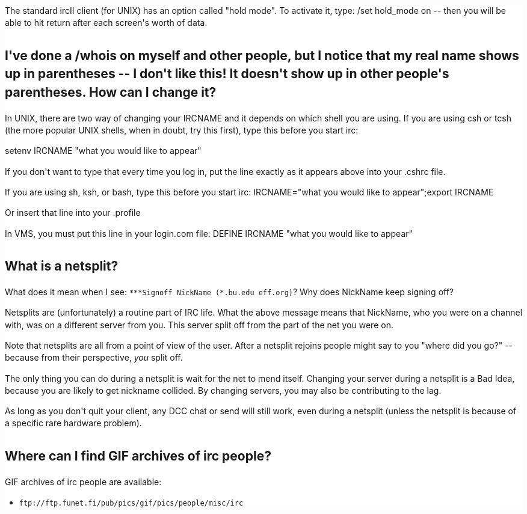 The standard ircII client (for UNIX) has an option called "hold mode". To
activate it, type: /set hold_mode on -- then you will be able to hit return
after each screen's worth of data.

##  I've done a /whois on myself and other people, but I notice that my real name shows up in parentheses -- I don't like this! It doesn't show up in other people's parentheses. How can I change it?

In UNIX, there are two way of changing your IRCNAME and it depends on which
shell you are using. If you are using csh or tcsh (the more popular UNIX
shells, when in doubt, try this first), type this before you start irc:

setenv IRCNAME "what you would like to appear"

If you don't want to type that every time you log in, put the line exactly as
it appears above into your .cshrc file.

If you are using sh, ksh, or bash, type this before you start irc:
IRCNAME="what you would like to appear";export IRCNAME

Or insert that line into your .profile

In VMS, you must put this line in your login.com file: DEFINE IRCNAME "what
you would like to appear"

##  What is a netsplit?

What does it mean when I see: `***Signoff NickName (*.bu.edu eff.org)`? Why
does NickName keep signing off?

Netsplits are (unfortunately) a routine part of IRC life. What the above
message means that NickName, who you were on a channel with, was on a
different server from you. This server split off from the part of the net you
were on.

Note that netsplits are all from a point of view of the user. After a netsplit
rejoins people might say to you "where did you go?" -- because from their
perspective, *you* split off.

The only thing you can do during a netsplit is wait for the net to mend
itself. Changing your server during a netsplit is a Bad Idea, because you are
likely to get nickname collided. By changing servers, you may also be
contributing to the lag.

As long as you don't quit your client, any DCC chat or send will still work,
even during a netsplit (unless the netsplit is because of a specific rare
hardware problem).

##  Where can I find GIF archives of irc people?

GIF archives of irc people are available:

* `ftp://ftp.funet.fi/pub/pics/gif/pics/people/misc/irc`
    